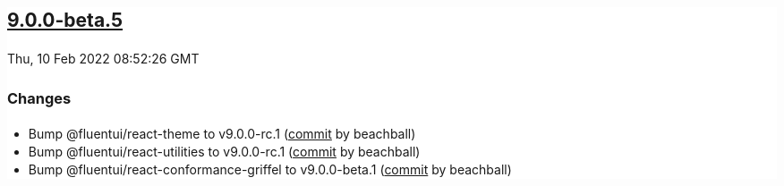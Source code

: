## [9.0.0-beta.5](https://github.com/microsoft/fluentui/tree/@fluentui/react-spinner_v9.0.0-beta.5)

Thu, 10 Feb 2022 08:52:26 GMT

### Changes

- Bump @fluentui/react-theme to v9.0.0-rc.1 ([commit](https://github.com/microsoft/fluentui/commit/e6c855f6d9019d6c73668d15fc9bc3a13291a6c8) by beachball)
- Bump @fluentui/react-utilities to v9.0.0-rc.1 ([commit](https://github.com/microsoft/fluentui/commit/e6c855f6d9019d6c73668d15fc9bc3a13291a6c8) by beachball)
- Bump @fluentui/react-conformance-griffel to v9.0.0-beta.1 ([commit](https://github.com/microsoft/fluentui/commit/e6c855f6d9019d6c73668d15fc9bc3a13291a6c8) by beachball)
